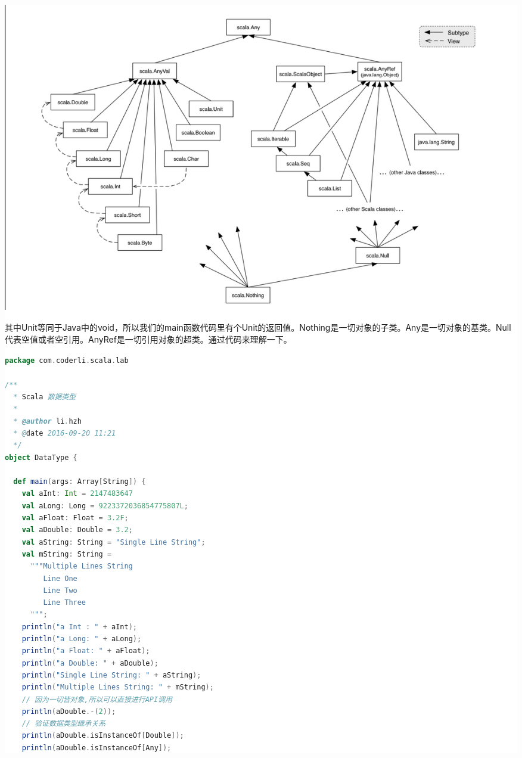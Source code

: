 ![](/images/post/scala-syntax/scala-extends.png)

其中Unit等同于Java中的void，所以我们的main函数代码里有个Unit的返回值。Nothing是一切对象的子类。Any是一切对象的基类。Null代表空值或者空引用。AnyRef是一切引用对象的超类。通过代码来理解一下。

```scala
package com.coderli.scala.lab

/**
  * Scala 数据类型
  *
  * @author li.hzh
  * @date 2016-09-20 11:21
  */
object DataType {

  def main(args: Array[String]) {
    val aInt: Int = 2147483647
    val aLong: Long = 9223372036854775807L;
    val aFloat: Float = 3.2F;
    val aDouble: Double = 3.2;
    val aString: String = "Single Line String";
    val mString: String =
      """Multiple Lines String
         Line One
         Line Two
         Line Three
      """;
    println("a Int : " + aInt);
    println("a Long: " + aLong);
    println("a Float: " + aFloat);
    println("a Double: " + aDouble);
    println("Single Line String: " + aString);
    println("Multiple Lines String: " + mString);
    // 因为一切皆对象,所以可以直接进行API调用
    println(aDouble.-(2));
    // 验证数据类型继承关系
    println(aDouble.isInstanceOf[Double]);
    println(aDouble.isInstanceOf[Any]);
```